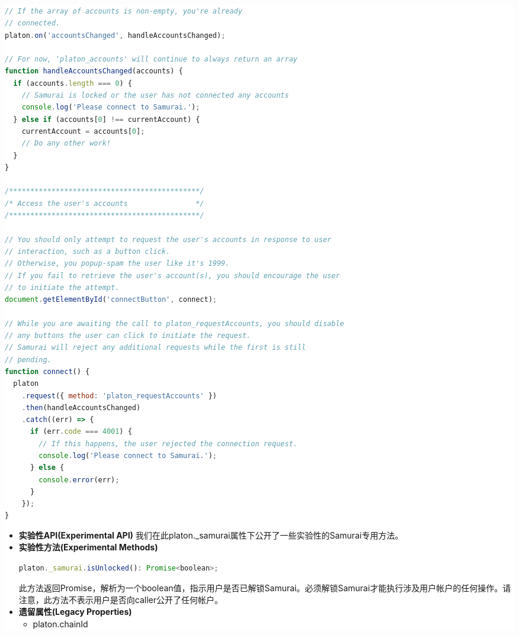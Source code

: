   ```javascript
  // If the array of accounts is non-empty, you're already
  // connected.
  platon.on('accountsChanged', handleAccountsChanged);

  // For now, 'platon_accounts' will continue to always return an array
  function handleAccountsChanged(accounts) {
    if (accounts.length === 0) {
      // Samurai is locked or the user has not connected any accounts
      console.log('Please connect to Samurai.');
    } else if (accounts[0] !== currentAccount) {
      currentAccount = accounts[0];
      // Do any other work!
    }
  }

  /*********************************************/
  /* Access the user's accounts                */
  /*********************************************/

  // You should only attempt to request the user's accounts in response to user
  // interaction, such as a button click.
  // Otherwise, you popup-spam the user like it's 1999.
  // If you fail to retrieve the user's account(s), you should encourage the user
  // to initiate the attempt.
  document.getElementById('connectButton', connect);

  // While you are awaiting the call to platon_requestAccounts, you should disable
  // any buttons the user can click to initiate the request.
  // Samurai will reject any additional requests while the first is still
  // pending.
  function connect() {
    platon
      .request({ method: 'platon_requestAccounts' })
      .then(handleAccountsChanged)
      .catch((err) => {
        if (err.code === 4001) {
          // If this happens, the user rejected the connection request.
          console.log('Please connect to Samurai.');
        } else {
          console.error(err);
        }
      });
  }
  ```
+ __实验性API(Experimental API)__
  我们在此platon._samurai属性下公开了一些实验性的Samurai专用方法。
+ __实验性方法(Experimental Methods)__
  ```javascript
  platon._samurai.isUnlocked(): Promise<boolean>;
  ```
  此方法返回Promise，解析为一个boolean值，指示用户是否已解锁Samurai。必须解锁Samurai才能执行涉及用户帐户的任何操作。请注意，此方法不表示用户是否向caller公开了任何帐户。
+ __遗留属性(Legacy Properties)__
    + platon.chainId
